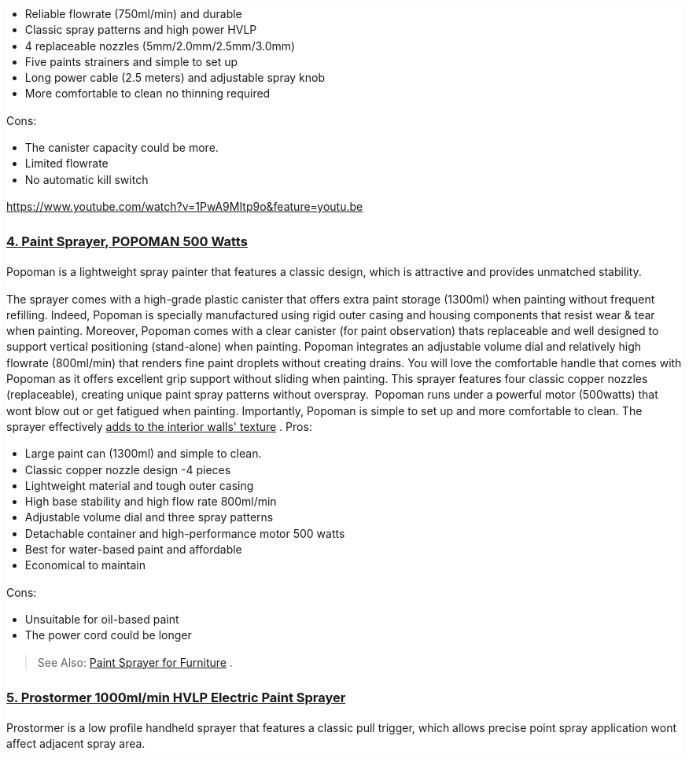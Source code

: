 - Reliable flowrate (750ml/min) and durable
- Classic spray patterns and high power HVLP
- 4 replaceable nozzles (5mm/2.0mm/2.5mm/3.0mm)
- Five paints strainers and simple to set up
- Long power cable (2.5 meters) and adjustable spray knob
- More comfortable to clean  no thinning required

Cons:
- The canister capacity could be more.
- Limited flowrate
- No automatic kill switch

https://www.youtube.com/watch?v=1PwA9MItp9o&feature=youtu.be
### [4. Paint Sprayer, POPOMAN 500 Watts](https://www.amazon.com/dp/B085T9H7BK/?tag=p-policy-20)
Popoman is a lightweight spray painter that features a classic design, which is attractive and provides unmatched stability.

The sprayer comes with a high-grade plastic canister that offers extra paint storage (1300ml) when painting without frequent refilling.
Indeed, Popoman is specially manufactured using rigid outer casing and housing components that resist wear & tear when painting. Moreover, Popoman comes with a clear canister (for paint observation) thats replaceable and well designed to support vertical positioning (stand-alone) when painting.
Popoman integrates an adjustable volume dial and relatively high flowrate (800ml/min) that renders fine paint droplets without creating drains. You will love the comfortable handle that comes with Popoman as it offers excellent grip support without sliding when painting.
This sprayer features four classic copper nozzles (replaceable), creating unique paint spray patterns without overspray.  Popoman runs under a powerful motor (500watts) that wont blow out or get fatigued when painting.
Importantly, Popoman is simple to set up and more comfortable to clean. The sprayer effectively
[adds to the interior walls' texture](https://pestpolicy.com/best-airless-paint-sprayer-for-interior-walls/)
.
Pros:
- Large paint can (1300ml) and simple to clean.
- Classic copper nozzle design -4 pieces
- Lightweight material and tough outer casing
- High base stability and high flow rate  800ml/min
- Adjustable volume dial and three spray patterns
- Detachable container and high-performance motor  500 watts
- Best for water-based paint and affordable
- Economical to maintain

Cons:
- Unsuitable for oil-based paint
- The power cord could be longer

> See Also:
> [Paint Sprayer for Furniture](https://pestpolicy.com/best-paint-sprayer-for-furniture/)
> .
### [5. Prostormer 1000ml/min HVLP Electric Paint Sprayer](https://www.amazon.com/dp/B07RHHB2JC/?tag=p-policy-20)
Prostormer is a low profile handheld sprayer that features a classic pull trigger, which allows precise point spray application  wont affect adjacent spray area.
